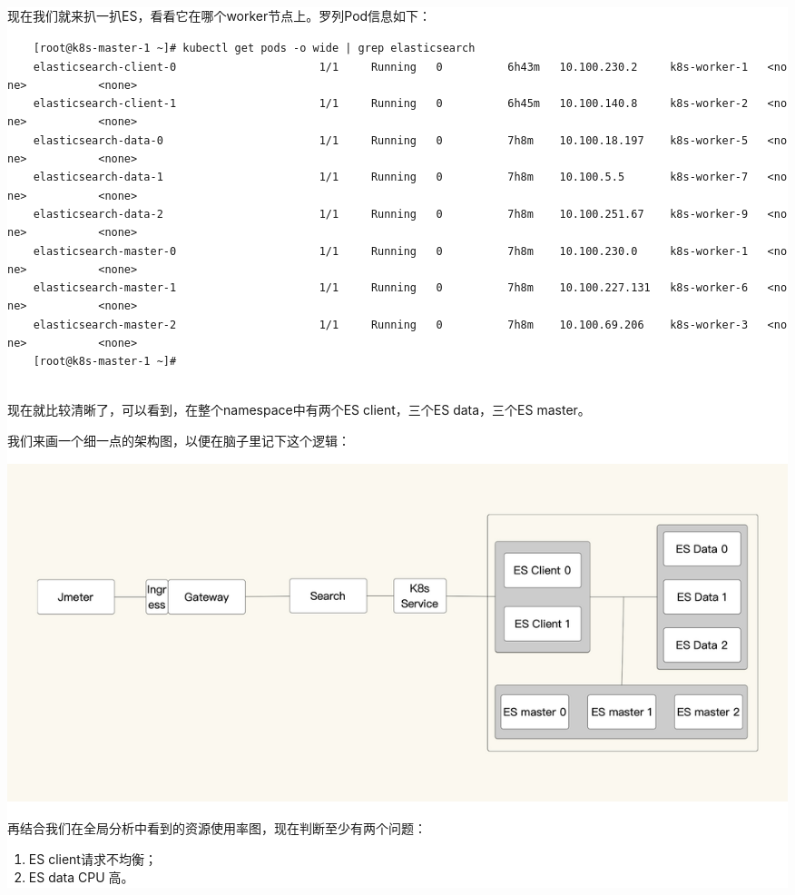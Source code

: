 现在我们就来扒一扒ES，看看它在哪个worker节点上。罗列Pod信息如下：

```
    [root@k8s-master-1 ~]# kubectl get pods -o wide | grep elasticsearch
    elasticsearch-client-0                      1/1     Running   0          6h43m   10.100.230.2     k8s-worker-1   <none>           <none>
    elasticsearch-client-1                      1/1     Running   0          6h45m   10.100.140.8     k8s-worker-2   <none>           <none>
    elasticsearch-data-0                        1/1     Running   0          7h8m    10.100.18.197    k8s-worker-5   <none>           <none>
    elasticsearch-data-1                        1/1     Running   0          7h8m    10.100.5.5       k8s-worker-7   <none>           <none>
    elasticsearch-data-2                        1/1     Running   0          7h8m    10.100.251.67    k8s-worker-9   <none>           <none>
    elasticsearch-master-0                      1/1     Running   0          7h8m    10.100.230.0     k8s-worker-1   <none>           <none>
    elasticsearch-master-1                      1/1     Running   0          7h8m    10.100.227.131   k8s-worker-6   <none>           <none>
    elasticsearch-master-2                      1/1     Running   0          7h8m    10.100.69.206    k8s-worker-3   <none>           <none>
    [root@k8s-master-1 ~]# 
    

```

现在就比较清晰了，可以看到，在整个namespace中有两个ES client，三个ES data，三个ES master。

我们来画一个细一点的架构图，以便在脑子里记下这个逻辑：

![](./httpsstatic001geekbangorgresourceimage2e0f2e8a4fe8b5e214a8463d918dea8cyy0f.jpg)

再结合我们在全局分析中看到的资源使用率图，现在判断至少有两个问题：

1.  ES client请求不均衡；
2.  ES data CPU 高。
